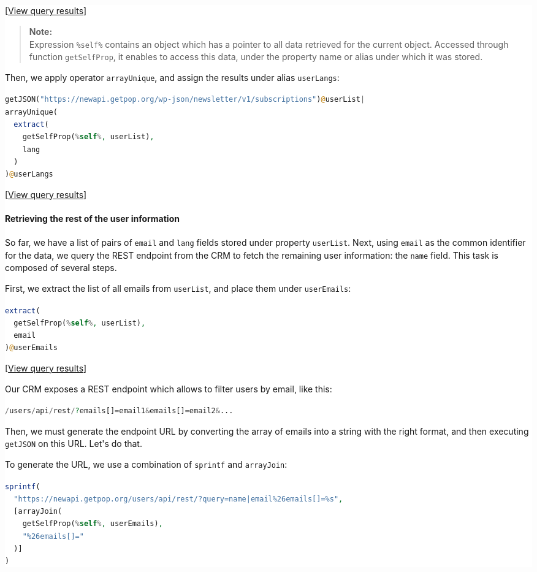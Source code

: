 [<a href="https://newapi.getpop.org/api/graphql/?postId=1&query=post($postId)@post.content|date(d/m/Y)@date,getJSON(%22https://newapi.getpop.org/wp-json/newsletter/v1/subscriptions%22)@userList|extract(getSelfProp(%self%,userList),lang)">View query results</a>]

> **Note:**<br/>Expression `%self%` contains an object which has a pointer to all data retrieved for the current object. Accessed through function `getSelfProp`, it enables to access this data, under the property name or alias under which it was stored.

Then, we apply operator `arrayUnique`, and assign the results under alias `userLangs`:

```php
getJSON("https://newapi.getpop.org/wp-json/newsletter/v1/subscriptions")@userList|
arrayUnique(
  extract(
    getSelfProp(%self%, userList),
    lang
  )
)@userLangs
```

[<a href="https://newapi.getpop.org/api/graphql/?postId=1&query=post($postId)@post.content|date(d/m/Y)@date,getJSON(%22https://newapi.getpop.org/wp-json/newsletter/v1/subscriptions%22)@userList|arrayUnique(extract(getSelfProp(%self%,userList),lang))@userLangs">View query results</a>]

#### Retrieving the rest of the user information

So far, we have a list of pairs of `email` and `lang` fields stored under property `userList`. Next, using `email` as the common identifier for the data, we query the REST endpoint from the CRM to fetch the remaining user information: the `name` field. This task is composed of several steps.

First, we extract the list of all emails from `userList`, and place them under `userEmails`:

```php
extract(
  getSelfProp(%self%, userList),
  email
)@userEmails
```

[<a href="https://newapi.getpop.org/api/graphql/?postId=1&query=post($postId)@post.content|date(d/m/Y)@date,getJSON(%22https://newapi.getpop.org/wp-json/newsletter/v1/subscriptions%22)@userList|arrayUnique(extract(getSelfProp(%self%,userList),lang))@userLangs|extract(getSelfProp(%self%,userList),email)@userEmails">View query results</a>]

Our CRM exposes a REST endpoint which allows to filter users by email, like this:

```php
/users/api/rest/?emails[]=email1&emails[]=email2&...
```

Then, we must generate the endpoint URL by converting the array of emails into a string with the right format, and then executing `getJSON` on this URL. Let's do that.

To generate the URL, we use a combination of `sprintf` and `arrayJoin`:

```php
sprintf(
  "https://newapi.getpop.org/users/api/rest/?query=name|email%26emails[]=%s",
  [arrayJoin(
    getSelfProp(%self%, userEmails),
    "%26emails[]="
  )]
)
```
